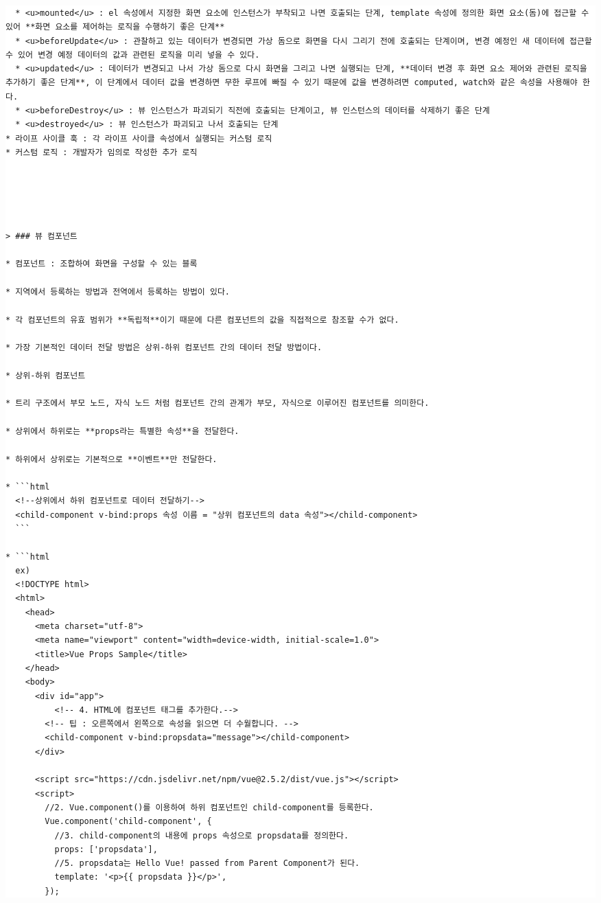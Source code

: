   ```
    * <u>mounted</u> : el 속성에서 지정한 화면 요소에 인스턴스가 부착되고 나면 호출되는 단계, template 속성에 정의한 화면 요소(돔)에 접근할 수 있어 **화면 요소를 제어하는 로직을 수행하기 좋은 단계**
    * <u>beforeUpdate</u> : 관찰하고 있는 데이터가 변경되면 가상 돔으로 화면을 다시 그리기 전에 호출되는 단계이며, 변경 예정인 새 데이터에 접근할 수 있어 변경 예정 데이터의 값과 관련된 로직을 미리 넣을 수 있다.
    * <u>updated</u> : 데이터가 변경되고 나서 가상 돔으로 다시 화면을 그리고 나면 실행되는 단계, **데이터 변경 후 화면 요소 제어와 관련된 로직을 추가하기 좋은 단계**, 이 단계에서 데이터 값을 변경하면 무한 루프에 빠질 수 있기 때문에 값을 변경하려면 computed, watch와 같은 속성을 사용해야 한다.
    * <u>beforeDestroy</u> : 뷰 인스턴스가 파괴되기 직전에 호출되는 단계이고, 뷰 인스턴스의 데이터를 삭제하기 좋은 단계
    * <u>destroyed</u> : 뷰 인스턴스가 파괴되고 나서 호출되는 단계
  * 라이프 사이클 훅 : 각 라이프 사이클 속성에서 실행되는 커스텀 로직
  * 커스텀 로직 : 개발자가 임의로 작성한 추가 로직





> ### 뷰 컴포넌트

* 컴포넌트 : 조합하여 화면을 구성할 수 있는 블록

* 지역에서 등록하는 방법과 전역에서 등록하는 방법이 있다.

* 각 컴포넌트의 유효 범위가 **독립적**이기 때문에 다른 컴포넌트의 값을 직접적으로 참조할 수가 없다.

  * 가장 기본적인 데이터 전달 방법은 상위-하위 컴포넌트 간의 데이터 전달 방법이다.

* 상위-하위 컴포넌트

  * 트리 구조에서 부모 노드, 자식 노드 처럼 컴포넌트 간의 관계가 부모, 자식으로 이루어진 컴포넌트를 의미한다.

  * 상위에서 하위로는 **props라는 특별한 속성**을 전달한다.

  * 하위에서 상위로는 기본적으로 **이벤트**만 전달한다.

  * ```html
    <!--상위에서 하위 컴포넌트로 데이터 전달하기-->
    <child-component v-bind:props 속성 이름 = "상위 컴포넌트의 data 속성"></child-component>
    ```

  * ```html
    ex)
    <!DOCTYPE html>
    <html>
      <head>
        <meta charset="utf-8">
        <meta name="viewport" content="width=device-width, initial-scale=1.0">
        <title>Vue Props Sample</title>
      </head>
      <body>
        <div id="app">
            <!-- 4. HTML에 컴포넌트 태그를 추가한다.-->
          <!-- 팁 : 오른쪽에서 왼쪽으로 속성을 읽으면 더 수월합니다. -->
          <child-component v-bind:propsdata="message"></child-component>
        </div>
    
        <script src="https://cdn.jsdelivr.net/npm/vue@2.5.2/dist/vue.js"></script>
        <script>
          //2. Vue.component()를 이용하여 하위 컴포넌트인 child-component를 등록한다.
          Vue.component('child-component', {
            //3. child-component의 내용에 props 속성으로 propsdata를 정의한다.
            props: ['propsdata'],
            //5. propsdata는 Hello Vue! passed from Parent Component가 된다.
            template: '<p>{{ propsdata }}</p>',
          });
  ```